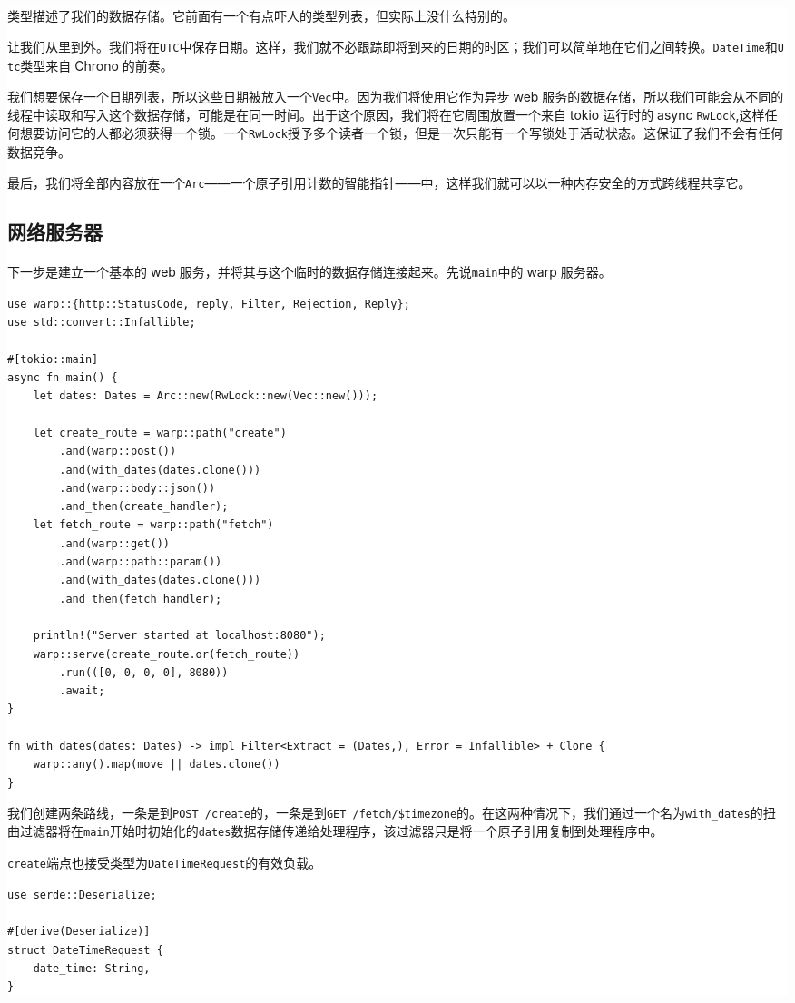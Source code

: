 类型描述了我们的数据存储。它前面有一个有点吓人的类型列表，但实际上没什么特别的。

让我们从里到外。我们将在`UTC`中保存日期。这样，我们就不必跟踪即将到来的日期的时区；我们可以简单地在它们之间转换。`DateTime`和`Utc`类型来自 Chrono 的前奏。

我们想要保存一个日期列表，所以这些日期被放入一个`Vec`中。因为我们将使用它作为异步 web 服务的数据存储，所以我们可能会从不同的线程中读取和写入这个数据存储，可能是在同一时间。出于这个原因，我们将在它周围放置一个来自 tokio 运行时的 async `RwLock`,这样任何想要访问它的人都必须获得一个锁。一个`RwLock`授予多个读者一个锁，但是一次只能有一个写锁处于活动状态。这保证了我们不会有任何数据竞争。

最后，我们将全部内容放在一个`Arc`——一个原子引用计数的智能指针——中，这样我们就可以以一种内存安全的方式跨线程共享它。

## 网络服务器

下一步是建立一个基本的 web 服务，并将其与这个临时的数据存储连接起来。先说`main`中的 warp 服务器。

```
use warp::{http::StatusCode, reply, Filter, Rejection, Reply};
use std::convert::Infallible;

#[tokio::main]
async fn main() {
    let dates: Dates = Arc::new(RwLock::new(Vec::new()));

    let create_route = warp::path("create")
        .and(warp::post())
        .and(with_dates(dates.clone()))
        .and(warp::body::json())
        .and_then(create_handler);
    let fetch_route = warp::path("fetch")
        .and(warp::get())
        .and(warp::path::param())
        .and(with_dates(dates.clone()))
        .and_then(fetch_handler);

    println!("Server started at localhost:8080");
    warp::serve(create_route.or(fetch_route))
        .run(([0, 0, 0, 0], 8080))
        .await;
}

fn with_dates(dates: Dates) -> impl Filter<Extract = (Dates,), Error = Infallible> + Clone {
    warp::any().map(move || dates.clone())
}

```

我们创建两条路线，一条是到`POST /create`的，一条是到`GET /fetch/$timezone`的。在这两种情况下，我们通过一个名为`with_dates`的扭曲过滤器将在`main`开始时初始化的`dates`数据存储传递给处理程序，该过滤器只是将一个原子引用复制到处理程序中。

`create`端点也接受类型为`DateTimeRequest`的有效负载。

```
use serde::Deserialize;

#[derive(Deserialize)]
struct DateTimeRequest {
    date_time: String,
}

```
